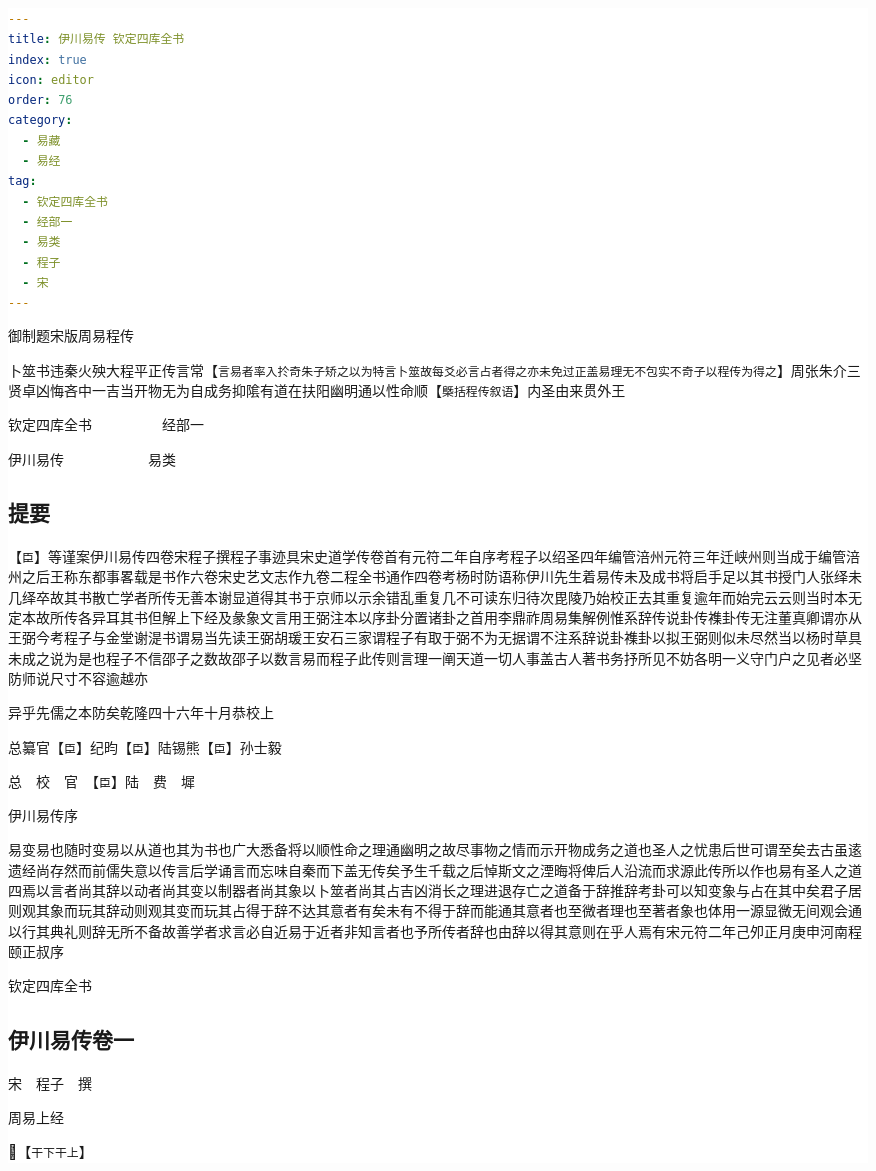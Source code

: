 ```yaml
---
title: 伊川易传 钦定四库全书
index: true
icon: editor
order: 76
category:
  - 易藏
  - 易经
tag:
  - 钦定四库全书
  - 经部一
  - 易类
  - 程子
  - 宋
---
```


御制题宋版周易程传  

卜筮书违秦火殃大程平正传言常【`言易者率入扵奇朱子矫之以为特言卜筮故每爻必言占者得之亦未免过正盖易理无不包实不奇子以程传为得之`】周张朱介三贤卓凶悔吝中一吉当开物无为自成务抑隂有道在扶阳幽明通以性命顺【`槩括程传叙语`】内圣由来贯外王  

钦定四库全书　　　　　经部一  

伊川易传　　　　　　易类  

## 提要  

【`臣`】等谨案伊川易传四卷宋程子撰程子事迹具宋史道学传卷首有元符二年自序考程子以绍圣四年编管涪州元符三年迁峡州则当成于编管涪州之后王称东都事畧载是书作六卷宋史艺文志作九卷二程全书通作四卷考杨时防语称伊川先生着易传未及成书将启手足以其书授门人张绎未几绎卒故其书散亡学者所传无善本谢显道得其书于京师以示余错乱重复几不可读东归待次毘陵乃始校正去其重复逾年而始完云云则当时本无定本故所传各异耳其书但解上下经及彖象文言用王弼注本以序卦分置诸卦之首用李鼎祚周易集解例惟系辞传说卦传襍卦传无注董真卿谓亦从王弼今考程子与金堂谢湜书谓易当先读王弼胡瑗王安石三家谓程子有取于弼不为无据谓不注系辞说卦襍卦以拟王弼则似未尽然当以杨时草具未成之说为是也程子不信邵子之数故邵子以数言易而程子此传则言理一阐天道一切人事盖古人著书务抒所见不妨各明一义守门户之见者必坚防师说尺寸不容逾越亦  

异乎先儒之本防矣乾隆四十六年十月恭校上  

总纂官【`臣`】纪昀【`臣`】陆锡熊【`臣`】孙士毅  

总　校　官　【`臣`】陆　费　墀  

伊川易传序  

易变易也随时变易以从道也其为书也广大悉备将以顺性命之理通幽明之故尽事物之情而示开物成务之道也圣人之忧患后世可谓至矣去古虽逺遗经尚存然而前儒失意以传言后学诵言而忘味自秦而下盖无传矣予生千载之后悼斯文之湮晦将俾后人沿流而求源此传所以作也易有圣人之道四焉以言者尚其辞以动者尚其变以制器者尚其象以卜筮者尚其占吉凶消长之理进退存亡之道备于辞推辞考卦可以知变象与占在其中矣君子居则观其象而玩其辞动则观其变而玩其占得于辞不达其意者有矣未有不得于辞而能通其意者也至微者理也至著者象也体用一源显微无间观会通以行其典礼则辞无所不备故善学者求言必自近易于近者非知言者也予所传者辞也由辞以得其意则在乎人焉有宋元符二年己夘正月庚申河南程颐正叔序  

钦定四库全书  

## 伊川易传卷一

宋　程子　撰  

周易上经  

【`干下干上`】  
